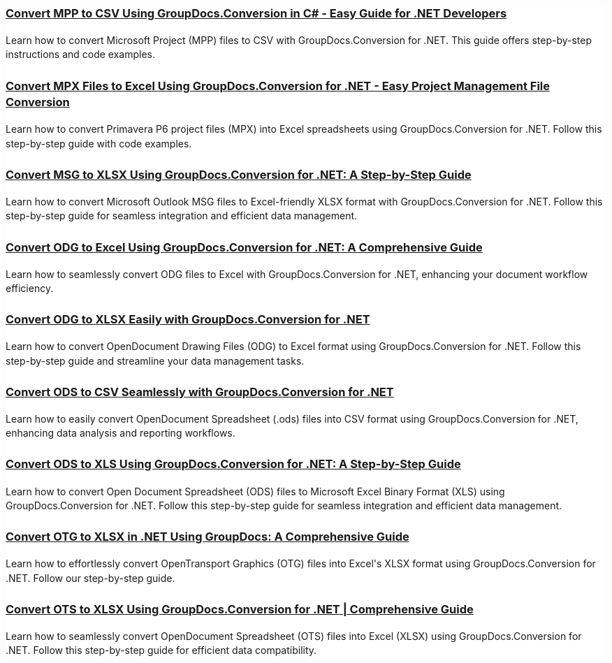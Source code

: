 ### [Convert MPP to CSV Using GroupDocs.Conversion in C# - Easy Guide for .NET Developers](./convert-mpp-to-csv-groupdocs-conversion-net/)
Learn how to convert Microsoft Project (MPP) files to CSV with GroupDocs.Conversion for .NET. This guide offers step-by-step instructions and code examples.

### [Convert MPX Files to Excel Using GroupDocs.Conversion for .NET - Easy Project Management File Conversion](./convert-mpx-to-excel-groupdocs-net/)
Learn how to convert Primavera P6 project files (MPX) into Excel spreadsheets using GroupDocs.Conversion for .NET. Follow this step-by-step guide with code examples.

### [Convert MSG to XLSX Using GroupDocs.Conversion for .NET&#58; A Step-by-Step Guide](./convert-msg-to-xlsx-groupdocs-net/)
Learn how to convert Microsoft Outlook MSG files to Excel-friendly XLSX format with GroupDocs.Conversion for .NET. Follow this step-by-step guide for seamless integration and efficient data management.

### [Convert ODG to Excel Using GroupDocs.Conversion for .NET&#58; A Comprehensive Guide](./convert-odg-to-excel-groupdocs-conversion/)
Learn how to seamlessly convert ODG files to Excel with GroupDocs.Conversion for .NET, enhancing your document workflow efficiency.

### [Convert ODG to XLSX Easily with GroupDocs.Conversion for .NET](./convert-odg-to-xlsx-groupdocs-conversion-net/)
Learn how to convert OpenDocument Drawing Files (ODG) to Excel format using GroupDocs.Conversion for .NET. Follow this step-by-step guide and streamline your data management tasks.

### [Convert ODS to CSV Seamlessly with GroupDocs.Conversion for .NET](./convert-ods-to-csv-groupdocs-net/)
Learn how to easily convert OpenDocument Spreadsheet (.ods) files into CSV format using GroupDocs.Conversion for .NET, enhancing data analysis and reporting workflows.

### [Convert ODS to XLS Using GroupDocs.Conversion for .NET&#58; A Step-by-Step Guide](./convert-ods-to-excel-groupdocs-net/)
Learn how to convert Open Document Spreadsheet (ODS) files to Microsoft Excel Binary Format (XLS) using GroupDocs.Conversion for .NET. Follow this step-by-step guide for seamless integration and efficient data management.

### [Convert OTG to XLSX in .NET Using GroupDocs&#58; A Comprehensive Guide](./convert-otg-to-xlsx-groupdocs-net/)
Learn how to effortlessly convert OpenTransport Graphics (OTG) files into Excel's XLSX format using GroupDocs.Conversion for .NET. Follow our step-by-step guide.

### [Convert OTS to XLSX Using GroupDocs.Conversion for .NET | Comprehensive Guide](./convert-ots-to-xlsx-groupdocs-conversion-net/)
Learn how to seamlessly convert OpenDocument Spreadsheet (OTS) files into Excel (XLSX) using GroupDocs.Conversion for .NET. Follow this step-by-step guide for efficient data compatibility.
